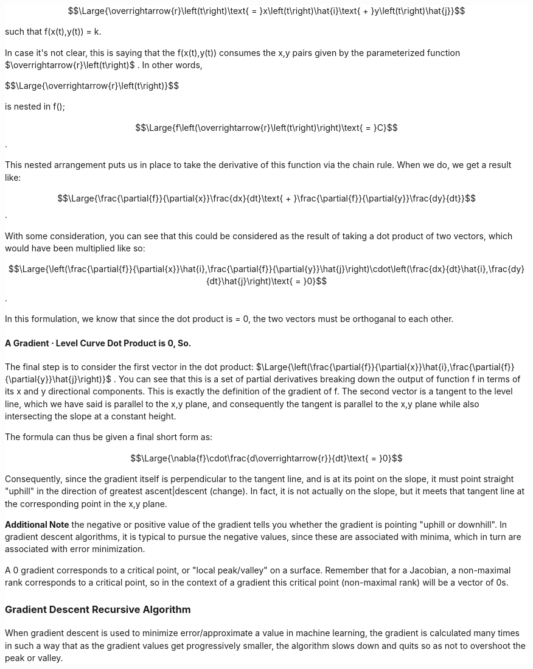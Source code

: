 $$\Large{\overrightarrow{r}\left(t\right)\text{ = }x\left(t\right)\hat{i}\text{ + }y\left(t\right)\hat{j}}$$ 

such that f(x(t),y(t)) = k.  

In case it's not clear, this is saying that the f(x(t),y(t)) consumes the x,y pairs given by the parameterized function $\overrightarrow{r}\left(t\right)\$ .  In other words, 

$$\Large{\overrightarrow{r}\left(t\right)\}$$ 

is nested in f();  

$$\Large{f\left(\overrightarrow{r}\left(t\right)\right)\text{ = }C}$$ .

This nested arrangement puts us in place to take the derivative of this function via the chain rule.  When we do, we get a result like:

$$\Large{\frac{\partial{f}}{\partial{x}}\frac{dx}{dt}\text{ + }\frac{\partial{f}}{\partial{y}}\frac{dy}{dt}}$$ .  

With some consideration, you can see that this could be considered as the result of taking a dot product of two vectors, which would have been multiplied like so:

$$\Large{\left(\frac{\partial{f}}{\partial{x}}\hat{i},\frac{\partial{f}}{\partial{y}}\hat{j}\right)\cdot\left(\frac{dx}{dt}\hat{i},\frac{dy}{dt}\hat{j}\right)\text{ = }0}$$ .

In this formulation, we know that since the dot product is = 0, the two vectors must be orthoganal to each other.

#### A Gradient $\cdot$ Level Curve Dot Product is 0, So.

The final step is to consider the first vector in the dot product: $\Large{\left(\frac{\partial{f}}{\partial{x}}\hat{i},\frac{\partial{f}}{\partial{y}}\hat{j}\right)}$ .  You can see that this is a set of partial derivatives breaking down the output of function f in terms of its x and y directional components.  This is exactly the definition of the gradient of f.  The second vector is a tangent to the level line, which we have said is parallel to the x,y plane, and consequently the tangent is parallel to the x,y plane while also intersecting the slope at a constant height.

The formula can thus be given a final short form as:

$$\Large{\nabla{f}\cdot\frac{d\overrightarrow{r}}{dt}\text{ = }0}$$

Consequently, since the gradient itself is perpendicular to the tangent line, and is at its point on the slope, it must point straight "uphill" in the direction of greatest ascent|descent (change).  In fact, it is not actually on the slope, but it meets that tangent line at the corresponding point in the x,y plane.  

**Additional Note** the negative or positive value of the gradient tells you whether the gradient is pointing "uphill or downhill".  In gradient descent algorithms, it is typical to pursue the negative values, since these are associated with minima, which in turn are associated with error minimization.

A 0 gradient corresponds to a critical point, or "local peak/valley" on a surface.  Remember that for a Jacobian, a non-maximal rank corresponds to a critical point, so in the context of a gradient this critical point (non-maximal rank) will be a vector of 0s.  

### Gradient Descent Recursive Algorithm

When gradient descent is used to minimize error/approximate a value in machine learning, the gradient is calculated many times in such a way that as the gradient values get progressively smaller, the algorithm slows down and quits so as not to overshoot the peak or valley. 
